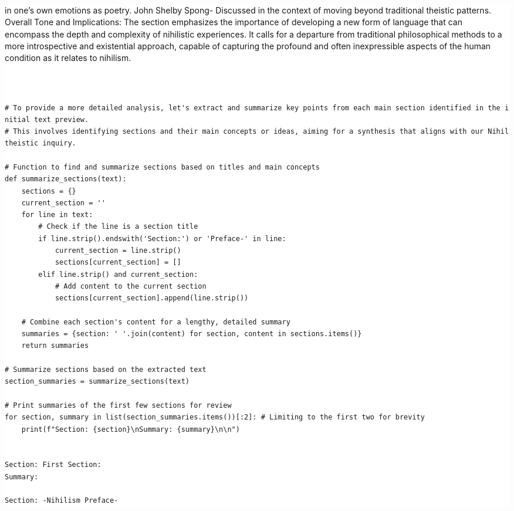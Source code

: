 in one’s own emotions as poetry. John Shelby Spong- Discussed in the context of moving beyond traditional theistic patterns. Overall Tone and Implications: The section emphasizes the importance of developing a new form of language that can encompass the depth and complexity of nihilistic experiences. It calls for a departure from traditional philosophical methods to a more introspective and existential approach, capable of capturing the profound and often inexpressible aspects of the human condition as it relates to nihilism.
```
```

### <br>

```
# To provide a more detailed analysis, let's extract and summarize key points from each main section identified in the initial text preview.
# This involves identifying sections and their main concepts or ideas, aiming for a synthesis that aligns with our Nihiltheistic inquiry.

# Function to find and summarize sections based on titles and main concepts
def summarize_sections(text):
    sections = {}
    current_section = ''
    for line in text:
        # Check if the line is a section title
        if line.strip().endswith('Section:') or 'Preface-' in line:
            current_section = line.strip()
            sections[current_section] = []
        elif line.strip() and current_section:
            # Add content to the current section
            sections[current_section].append(line.strip())
    
    # Combine each section's content for a lengthy, detailed summary
    summaries = {section: ' '.join(content) for section, content in sections.items()}
    return summaries

# Summarize sections based on the extracted text
section_summaries = summarize_sections(text)

# Print summaries of the first few sections for review
for section, summary in list(section_summaries.items())[:2]: # Limiting to the first two for brevity
    print(f"Section: {section}\nSummary: {summary}\n\n")


Section: First Section:
Summary:

Section: -Nihilism Preface-
```